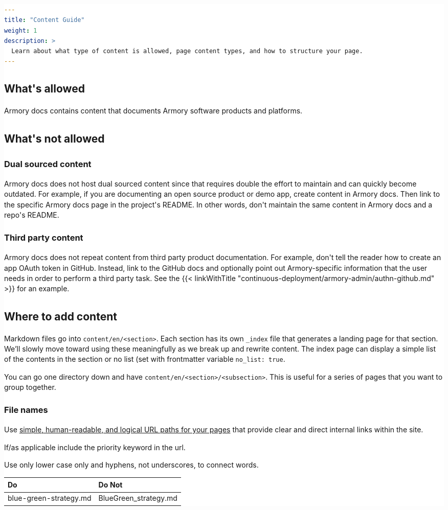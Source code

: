 ```yaml
---
title: "Content Guide"
weight: 1
description: >
  Learn about what type of content is allowed, page content types, and how to structure your page.
---
```


## What's allowed

Armory docs contains content that documents Armory software products and platforms.

## What's not allowed

### Dual sourced content

Armory docs does not host dual sourced content since that requires double the effort to maintain and can quickly become outdated. For example, if you are documenting an open source product or demo app, create content in Armory docs. Then link to the specific Armory docs page in the project's README. In other words, don't maintain the same content in Armory docs and a repo's README.

### Third party content

Armory docs does not repeat content from third party product documentation. For example, don't tell the reader how to create an app OAuth token in GitHub. Instead, link to the GitHub docs and optionally point out Armory-specific information that the user needs in order to perform a third party task. See the {{< linkWithTitle "continuous-deployment/armory-admin/authn-github.md" >}} for an example.


## Where to add content

Markdown files go into `content/en/<section>`. Each section has its own `_index` file that generates a landing page for that section. We’ll slowly move toward using these meaningfully as we break up and rewrite content. The index page can display a simple list of the contents in the section or no list (set with frontmatter variable `no_list: true`.

You can go one directory down and have `content/en/<section>/<subsection>`. This is useful for a series of pages that you want to group together.

### File names

Use [simple, human-readable, and logical URL paths for your pages](https://developers.google.com/search/docs/advanced/guidelines/url-structure) that provide clear and direct internal links within the site.

If/as applicable include the priority keyword in the url.

Use only lower case only and hyphens, not underscores, to connect words.

|**Do** |**Do Not**|
|:------|:---------|
| blue-green-strategy.md 	| BlueGreen_strategy.md 	|

